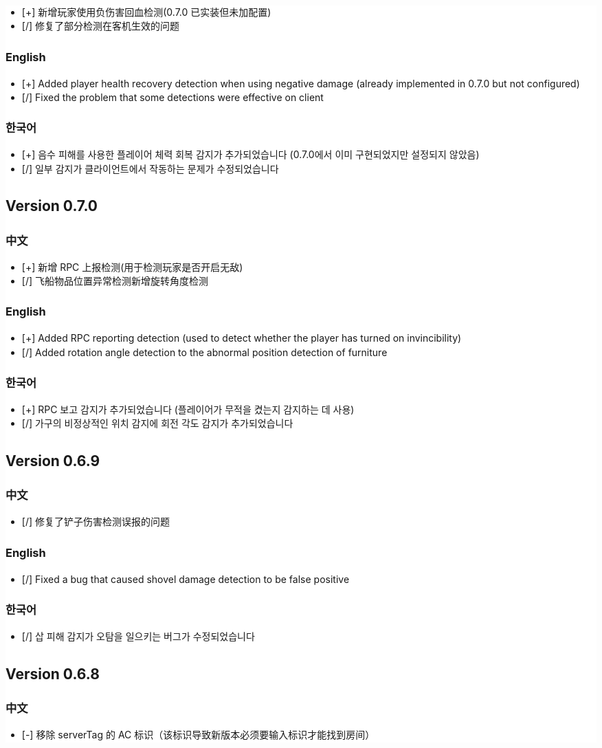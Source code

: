 - [+] 新增玩家使用负伤害回血检测(0.7.0 已实装但未加配置)
- [/] 修复了部分检测在客机生效的问题

### English

- [+] Added player health recovery detection when using negative damage (already implemented in 0.7.0 but not configured)
- [/] Fixed the problem that some detections were effective on client

### 한국어

- [+] 음수 피해를 사용한 플레이어 체력 회복 감지가 추가되었습니다 (0.7.0에서 이미 구현되었지만 설정되지 않았음)
- [/] 일부 감지가 클라이언트에서 작동하는 문제가 수정되었습니다

## Version 0.7.0

### 中文

- [+] 新增 RPC 上报检测(用于检测玩家是否开启无敌)
- [/] 飞船物品位置异常检测新增旋转角度检测

### English

- [+] Added RPC reporting detection (used to detect whether the player has turned on invincibility)
- [/] Added rotation angle detection to the abnormal position detection of furniture

### 한국어

- [+] RPC 보고 감지가 추가되었습니다 (플레이어가 무적을 켰는지 감지하는 데 사용)
- [/] 가구의 비정상적인 위치 감지에 회전 각도 감지가 추가되었습니다

## Version 0.6.9

### 中文

- [/] 修复了铲子伤害检测误报的问题

### English

- [/] Fixed a bug that caused shovel damage detection to be false positive

### 한국어

- [/] 삽 피해 감지가 오탐을 일으키는 버그가 수정되었습니다

## Version 0.6.8

### 中文

- [-] 移除 serverTag 的 AC 标识（该标识导致新版本必须要输入标识才能找到房间）
